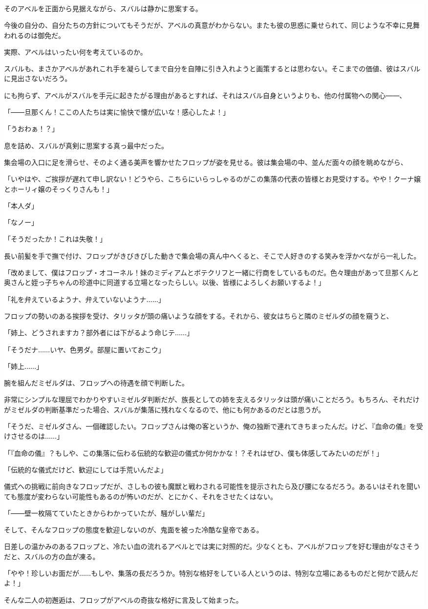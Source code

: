 そのアベルを正面から見据えながら、スバルは静かに思案する。

今後の自分の、自分たちの方針についてもそうだが、アベルの真意がわからない。またも彼の思惑に乗せられて、同じような不幸に見舞われるのは御免だ。

実際、アベルはいったい何を考えているのか。

スバルも、まさかアベルがあれこれ手を凝らしてまで自分を自陣に引き入れようと画策するとは思わない。そこまでの価値、彼はスバルに見出さないだろう。

にも拘らず、アベルがスバルを手元に起きたがる理由があるとすれば、それはスバル自身というよりも、他の付属物への関心――、

「――旦那くん！ここの人たちは実に愉快で懐が広いな！感心したよ！」

「うおわぁ！？」

息を詰め、スバルが真剣に思案する真っ最中だった。

集会場の入口に足を滑らせ、そのよく通る美声を響かせたフロップが姿を見せる。彼は集会場の中、並んだ面々の顔を眺めながら、

「いやはや、ご挨拶が遅れて申し訳ない！どうやら、こちらにいらっしゃるのがこの集落の代表の皆様とお見受けする。やや！クーナ嬢とホーリィ嬢のそっくりさんも！」

「本人ダ」

「なノー」

「そうだったか！これは失敬！」

長い前髪を手で撫で付け、フロップがきびきびした動きで集会場の真ん中へくると、そこで人好きのする笑みを浮かべながら一礼した。

「改めまして、僕はフロップ・オコーネル！妹のミディアムとボテクリフと一緒に行商をしているものだ。色々理由があって旦那くんと奥さんと姪っ子ちゃんの珍道中に同道する立場となったらしい。以後、皆様によろしくお願いするよ！」

「礼を弁えているようナ、弁えていないようナ……」

フロップの勢いのある挨拶を受け、タリッタが頭の痛いような顔をする。それから、彼女はちらと隣のミゼルダの顔を窺うと、

「姉上、どうされますカ？部外者には下がるよう命じテ……」

「そうだナ……いヤ、色男ダ。部屋に置いておこウ」

「姉上……」

腕を組んだミゼルダは、フロップへの待遇を顔で判断した。

非常にシンプルな理屈でわかりやすいミゼルダ判断だが、族長としての姉を支えるタリッタは頭が痛いことだろう。もちろん、それだけがミゼルダの判断基準だった場合、スバルが集落に残れなくなるので、他にも何かあるのだとは思うが。

「そうだ、ミゼルダさん、一個確認したい。フロップさんは俺の客というか、俺の独断で連れてきちまったんだ。けど、『血命の儀』を受けさせるのは……」

「『血命の儀』？もしや、この集落に伝わる伝統的な歓迎の儀式か何かかな！？それはぜひ、僕も体感してみたいのだが！」

「伝統的な儀式だけど、歓迎にしては手荒いんだよ」

儀式への挑戦に前向きなフロップだが、さしもの彼も魔獣と戦わされる可能性を提示されたら及び腰になるだろう。あるいはそれを聞いても態度が変わらない可能性もあるのが怖いのだが、とにかく、それをさせたくはない。

「――壁一枚隔てていたときからわかっていたが、騒がしい輩だ」

そして、そんなフロップの態度を歓迎しないのが、鬼面を被った冷酷な皇帝である。

日差しの温かみのあるフロップと、冷たい血の流れるアベルとでは実に対照的だ。少なくとも、アベルがフロップを好む理由がなさそうだと、スバルの方の血が凍る。

「やや！珍しいお面だが……もしや、集落の長だろうか。特別な格好をしている人というのは、特別な立場にあるものだと何かで読んだよ！」

そんな二人の初邂逅は、フロップがアベルの奇抜な格好に言及して始まった。
